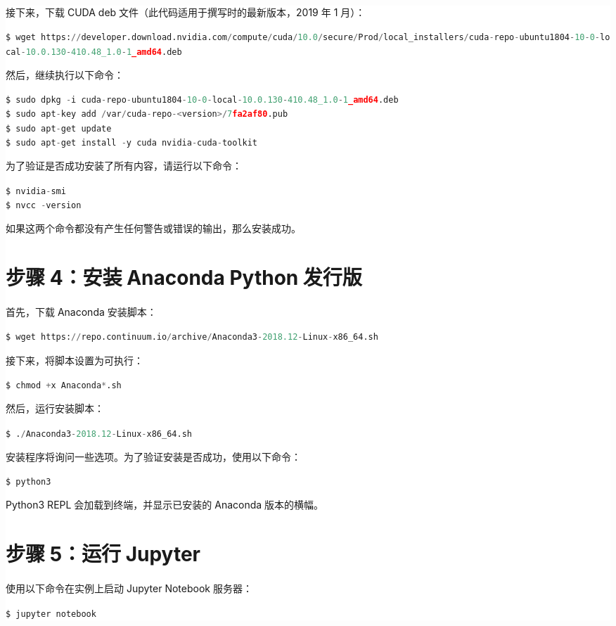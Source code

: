 接下来，下载 CUDA deb 文件（此代码适用于撰写时的最新版本，2019 年 1 月）：

```py
$ wget https://developer.download.nvidia.com/compute/cuda/10.0/secure/Prod/local_installers/cuda-repo-ubuntu1804-10-0-local-10.0.130-410.48_1.0-1_amd64.deb
```

然后，继续执行以下命令：

```py
$ sudo dpkg -i cuda-repo-ubuntu1804-10-0-local-10.0.130-410.48_1.0-1_amd64.deb
$ sudo apt-key add /var/cuda-repo-<version>/7fa2af80.pub
$ sudo apt-get update
$ sudo apt-get install -y cuda nvidia-cuda-toolkit
```

为了验证是否成功安装了所有内容，请运行以下命令：

```py
$ nvidia-smi
$ nvcc -version
```

如果这两个命令都没有产生任何警告或错误的输出，那么安装成功。

# 步骤 4：安装 Anaconda Python 发行版

首先，下载 Anaconda 安装脚本：

```py
$ wget https://repo.continuum.io/archive/Anaconda3-2018.12-Linux-x86_64.sh
```

接下来，将脚本设置为可执行：

```py
$ chmod +x Anaconda*.sh
```

然后，运行安装脚本：

```py
$ ./Anaconda3-2018.12-Linux-x86_64.sh
```

安装程序将询问一些选项。为了验证安装是否成功，使用以下命令：

```py
$ python3
```

Python3 REPL 会加载到终端，并显示已安装的 Anaconda 版本的横幅。

# 步骤 5：运行 Jupyter

使用以下命令在实例上启动 Jupyter Notebook 服务器：

```py
$ jupyter notebook
```
